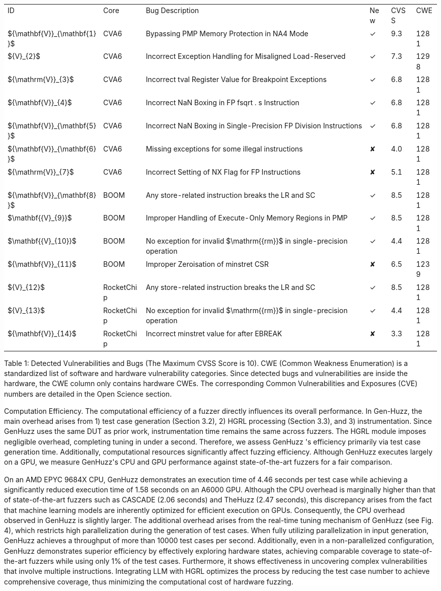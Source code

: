 <table><tr><td>ID</td><td>Core</td><td>Bug Description</td><td>New</td><td>CVSS</td><td>CWE</td></tr><tr><td>${\mathbf{V}}_{\mathbf{1}}$</td><td>CVA6</td><td>Bypassing PMP Memory Protection in NA4 Mode</td><td>✓</td><td>9.3</td><td>1281</td></tr><tr><td>${V}_{2}$</td><td>CVA6</td><td>Incorrect Exception Handling for Misaligned Load-Reserved</td><td>✓</td><td>7.3</td><td>1298</td></tr><tr><td>${\mathrm{V}}_{3}$</td><td>CVA6</td><td>Incorrect tval Register Value for Breakpoint Exceptions</td><td>✓</td><td>6.8</td><td>1281</td></tr><tr><td>${\mathbf{V}}_{4}$</td><td>CVA6</td><td>Incorrect NaN Boxing in FP fsqrt . s Instruction</td><td>✓</td><td>6.8</td><td>1281</td></tr><tr><td>${\mathbf{V}}_{\mathbf{5}}$</td><td>CVA6</td><td>Incorrect NaN Boxing in Single-Precision FP Division Instructions</td><td>✓</td><td>6.8</td><td>1281</td></tr><tr><td>${\mathbf{V}}_{\mathbf{6}}$</td><td>CVA6</td><td>Missing exceptions for some illegal instructions</td><td>✘</td><td>4.0</td><td>1281</td></tr><tr><td>${\mathrm{V}}_{7}$</td><td>CVA6</td><td>Incorrect Setting of NX Flag for FP Instructions</td><td>✘</td><td>5.1</td><td>1281</td></tr><tr><td>${\mathbf{V}}_{\mathbf{8}}$</td><td>BOOM</td><td>Any store-related instruction breaks the LR and SC</td><td>✓</td><td>8.5</td><td>1281</td></tr><tr><td>$\mathbf{{V}_{9}}$</td><td>BOOM</td><td>Improper Handling of Execute-Only Memory Regions in PMP</td><td>✓</td><td>8.5</td><td>1281</td></tr><tr><td>$\mathbf{{V}_{10}}$</td><td>BOOM</td><td>No exception for invalid $\mathrm{{rm}}$ in single-precision operation</td><td>✓</td><td>4.4</td><td>1281</td></tr><tr><td>${\mathbf{V}}_{11}$</td><td>BOOM</td><td>Improper Zeroisation of minstret CSR</td><td>✘</td><td>6.5</td><td>1239</td></tr><tr><td>${V}_{12}$</td><td>RocketChip</td><td>Any store-related instruction breaks the LR and SC</td><td>✓</td><td>8.5</td><td>1281</td></tr><tr><td>${V}_{13}$</td><td>RocketChip</td><td>No exception for invalid $\mathrm{{rm}}$ in single-precision operation</td><td>✓</td><td>4.4</td><td>1281</td></tr><tr><td>${\mathbf{V}}_{14}$</td><td>RocketChip</td><td>Incorrect minstret value for after EBREAK</td><td>✘</td><td>3.3</td><td>1281</td></tr></table>

Table 1: Detected Vulnerabilities and Bugs (The Maximum CVSS Score is 10). CWE (Common Weakness Enumeration) is a standardized list of software and hardware vulnerability categories. Since detected bugs and vulnerabilities are inside the hardware, the CWE column only contains hardware CWEs. The corresponding Common Vulnerabilities and Exposures (CVE) numbers are detailed in the Open Science section.

Computation Efficiency. The computational efficiency of a fuzzer directly influences its overall performance. In Gen-Huzz, the main overhead arises from 1) test case generation (Section 3.2), 2) HGRL processing (Section 3.3), and 3) instrumentation. Since GenHuzz uses the same DUT as prior work, instrumentation time remains the same across fuzzers. The HGRL module imposes negligible overhead, completing tuning in under a second. Therefore, we assess GenHuzz 's efficiency primarily via test case generation time. Additionally, computational resources significantly affect fuzzing efficiency. Although GenHuzz executes largely on a GPU, we measure GenHuzz's CPU and GPU performance against state-of-the-art fuzzers for a fair comparison.

On an AMD EPYC 9684X CPU, GenHuzz demonstrates an execution time of 4.46 seconds per test case while achieving a significantly reduced execution time of 1.58 seconds on an A6000 GPU. Although the CPU overhead is marginally higher than that of state-of-the-art fuzzers such as CASCADE (2.06 seconds) and TheHuzz (2.47 seconds), this discrepancy arises from the fact that machine learning models are inherently optimized for efficient execution on GPUs. Consequently, the CPU overhead observed in GenHuzz is slightly larger. The additional overhead arises from the real-time tuning mechanism of GenHuzz (see Fig. 4), which restricts high parallelization during the generation of test cases. When fully utilizing parallelization in input generation, GenHuzz achieves a throughput of more than 10000 test cases per second. Additionally, even in a non-parallelized configuration, GenHuzz demonstrates superior efficiency by effectively exploring hardware states, achieving comparable coverage to state-of-the-art fuzzers while using only $1\%$ of the test cases. Furthermore, it shows effectiveness in uncovering complex vulnerabilities that involve multiple instructions. Integrating LLM with HGRL optimizes the process by reducing the test case number to achieve comprehensive coverage, thus minimizing the computational cost of hardware fuzzing.

